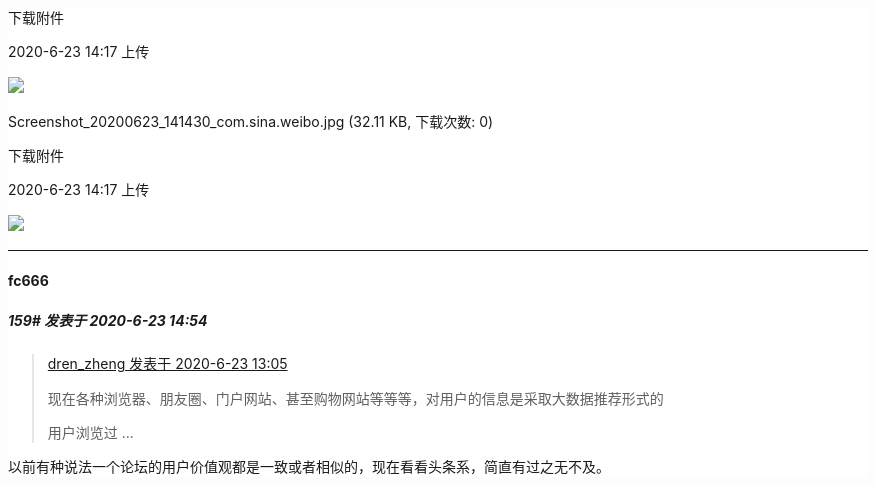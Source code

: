 


下载附件


2020-6-23 14:17 上传









<img src="https://img.saraba1st.com/forum/202006/23/141708e33v3gbd43lz77zz.jpg" referrerpolicy="no-referrer">









Screenshot_20200623_141430_com.sina.weibo.jpg
(32.11 KB, 下载次数: 0)




下载附件


2020-6-23 14:17 上传









<img src="https://img.saraba1st.com/forum/202006/23/141721kitefd4coyf7e7wc.jpg" referrerpolicy="no-referrer">












-----

####  fc666  
##### 159#       发表于 2020-6-23 14:54



<blockquote><a href="httphttps://bbs.saraba1st.com/2b/forum.php?mod=redirect&amp;goto=findpost&amp;pid=47917933&amp;ptid=1943434" target="_blank">dren_zheng 发表于 2020-6-23 13:05</a>

现在各种浏览器、朋友圈、门户网站、甚至购物网站等等等，对用户的信息是采取大数据推荐形式的

用户浏览过 ...</blockquote>
以前有种说法一个论坛的用户价值观都是一致或者相似的，现在看看头条系，简直有过之无不及。




